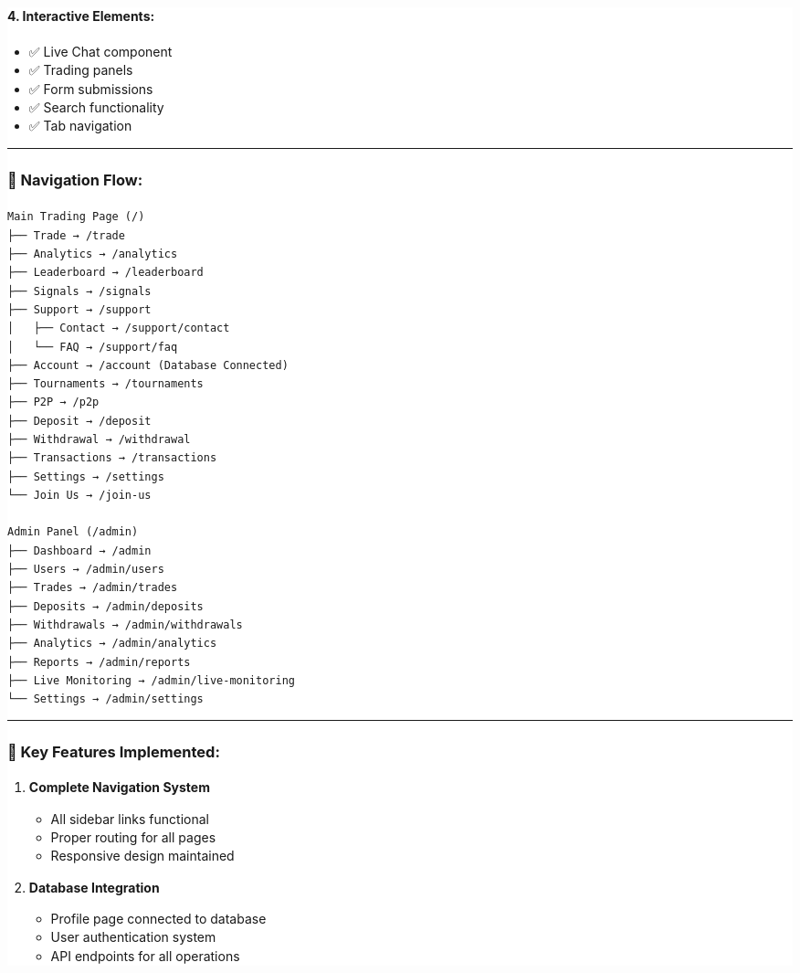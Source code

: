 #### 4. **Interactive Elements:**
- ✅ Live Chat component
- ✅ Trading panels
- ✅ Form submissions
- ✅ Search functionality
- ✅ Tab navigation

---

### 🔗 Navigation Flow:

```
Main Trading Page (/)
├── Trade → /trade
├── Analytics → /analytics  
├── Leaderboard → /leaderboard
├── Signals → /signals
├── Support → /support
│   ├── Contact → /support/contact
│   └── FAQ → /support/faq
├── Account → /account (Database Connected)
├── Tournaments → /tournaments
├── P2P → /p2p
├── Deposit → /deposit
├── Withdrawal → /withdrawal
├── Transactions → /transactions
├── Settings → /settings
└── Join Us → /join-us

Admin Panel (/admin)
├── Dashboard → /admin
├── Users → /admin/users
├── Trades → /admin/trades
├── Deposits → /admin/deposits
├── Withdrawals → /admin/withdrawals
├── Analytics → /admin/analytics
├── Reports → /admin/reports
├── Live Monitoring → /admin/live-monitoring
└── Settings → /admin/settings
```

---

### 🚀 Key Features Implemented:

1. **Complete Navigation System**
   - All sidebar links functional
   - Proper routing for all pages
   - Responsive design maintained

2. **Database Integration**
   - Profile page connected to database
   - User authentication system
   - API endpoints for all operations

